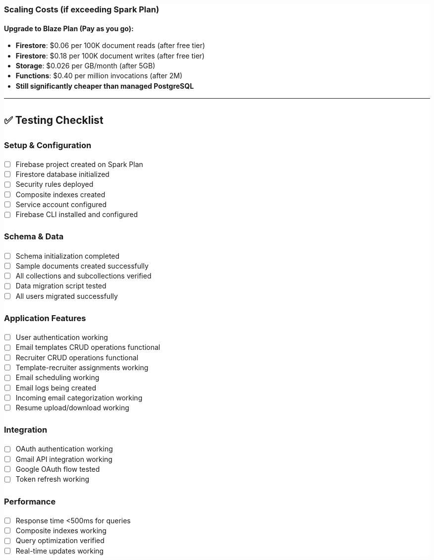 ### Scaling Costs (if exceeding Spark Plan)
**Upgrade to Blaze Plan (Pay as you go):**
- **Firestore**: $0.06 per 100K document reads (after free tier)
- **Firestore**: $0.18 per 100K document writes (after free tier)
- **Storage**: $0.026 per GB/month (after 5GB)
- **Functions**: $0.40 per million invocations (after 2M)
- **Still significantly cheaper than managed PostgreSQL**

---

## ✅ Testing Checklist

### Setup & Configuration
- [ ] Firebase project created on Spark Plan
- [ ] Firestore database initialized
- [ ] Security rules deployed
- [ ] Composite indexes created
- [ ] Service account configured
- [ ] Firebase CLI installed and configured

### Schema & Data
- [ ] Schema initialization completed
- [ ] Sample documents created successfully
- [ ] All collections and subcollections verified
- [ ] Data migration script tested
- [ ] All users migrated successfully

### Application Features
- [ ] User authentication working
- [ ] Email templates CRUD operations functional
- [ ] Recruiter CRUD operations functional
- [ ] Template-recruiter assignments working
- [ ] Email scheduling working
- [ ] Email logs being created
- [ ] Incoming email categorization working
- [ ] Resume upload/download working

### Integration
- [ ] OAuth authentication working
- [ ] Gmail API integration working
- [ ] Google OAuth flow tested
- [ ] Token refresh working

### Performance
- [ ] Response time <500ms for queries
- [ ] Composite indexes working
- [ ] Query optimization verified
- [ ] Real-time updates working
